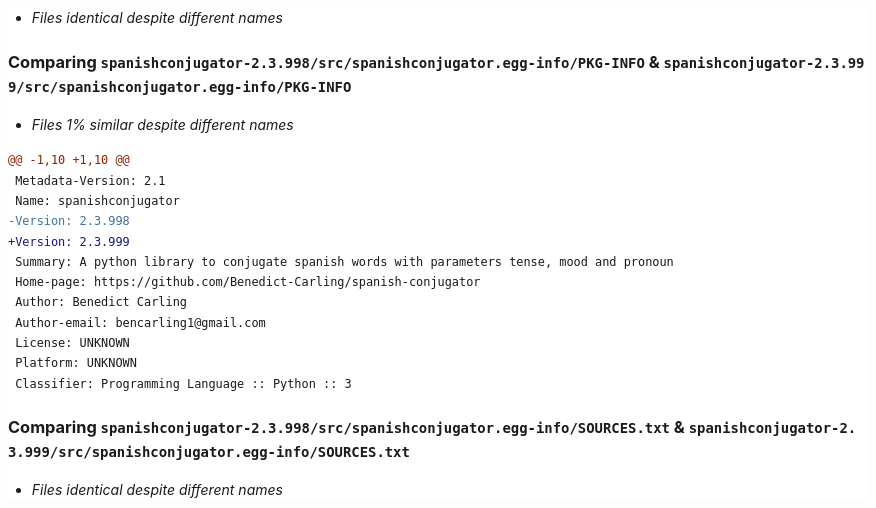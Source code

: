  * *Files identical despite different names*

### Comparing `spanishconjugator-2.3.998/src/spanishconjugator.egg-info/PKG-INFO` & `spanishconjugator-2.3.999/src/spanishconjugator.egg-info/PKG-INFO`

 * *Files 1% similar despite different names*

```diff
@@ -1,10 +1,10 @@
 Metadata-Version: 2.1
 Name: spanishconjugator
-Version: 2.3.998
+Version: 2.3.999
 Summary: A python library to conjugate spanish words with parameters tense, mood and pronoun
 Home-page: https://github.com/Benedict-Carling/spanish-conjugator
 Author: Benedict Carling
 Author-email: bencarling1@gmail.com
 License: UNKNOWN
 Platform: UNKNOWN
 Classifier: Programming Language :: Python :: 3
```

### Comparing `spanishconjugator-2.3.998/src/spanishconjugator.egg-info/SOURCES.txt` & `spanishconjugator-2.3.999/src/spanishconjugator.egg-info/SOURCES.txt`

 * *Files identical despite different names*

